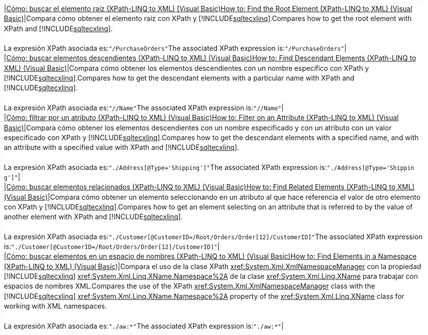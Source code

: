 |[<span data-ttu-id="b4e7b-119">Cómo: buscar el elemento raíz (XPath-LINQ to XML) (Visual Basic)</span><span class="sxs-lookup"><span data-stu-id="b4e7b-119">How to: Find the Root Element (XPath-LINQ to XML) (Visual Basic)</span></span>](../../../../visual-basic/programming-guide/concepts/linq/how-to-find-the-root-element-xpath-linq-to-xml.md)|<span data-ttu-id="b4e7b-120">Compara cómo obtener el elemento raíz con XPath y [!INCLUDE[sqltecxlinq](~/includes/sqltecxlinq-md.md)].</span><span class="sxs-lookup"><span data-stu-id="b4e7b-120">Compares how to get the root element with XPath and [!INCLUDE[sqltecxlinq](~/includes/sqltecxlinq-md.md)].</span></span><br /><br /> <span data-ttu-id="b4e7b-121">La expresión XPath asociada es:`"/PurchaseOrders"`</span><span class="sxs-lookup"><span data-stu-id="b4e7b-121">The associated XPath expression is:`"/PurchaseOrders"`</span></span>|  
|[<span data-ttu-id="b4e7b-122">Cómo: buscar elementos descendientes (XPath-LINQ to XML) (Visual Basic)</span><span class="sxs-lookup"><span data-stu-id="b4e7b-122">How to: Find Descendant Elements (XPath-LINQ to XML) (Visual Basic)</span></span>](../../../../visual-basic/programming-guide/concepts/linq/how-to-find-descendant-elements-xpath-linq-to-xml.md)|<span data-ttu-id="b4e7b-123">Compara cómo obtener los elementos descendientes con un nombre específico con XPath y [!INCLUDE[sqltecxlinq](~/includes/sqltecxlinq-md.md)].</span><span class="sxs-lookup"><span data-stu-id="b4e7b-123">Compares how to get the descendant elements with a particular name with XPath and [!INCLUDE[sqltecxlinq](~/includes/sqltecxlinq-md.md)].</span></span><br /><br /> <span data-ttu-id="b4e7b-124">La expresión XPath asociada es:`"//Name"`</span><span class="sxs-lookup"><span data-stu-id="b4e7b-124">The associated XPath expression is:`"//Name"`</span></span>|  
|[<span data-ttu-id="b4e7b-125">Cómo: filtrar por un atributo (XPath-LINQ to XML) (Visual Basic)</span><span class="sxs-lookup"><span data-stu-id="b4e7b-125">How to: Filter on an Attribute (XPath-LINQ to XML) (Visual Basic)</span></span>](../../../../visual-basic/programming-guide/concepts/linq/how-to-filter-on-an-attribute-xpath-linq-to-xml.md)|<span data-ttu-id="b4e7b-126">Compara cómo obtener los elementos descendientes con un nombre especificado y con un atributo con un valor especificado con XPath y [!INCLUDE[sqltecxlinq](~/includes/sqltecxlinq-md.md)].</span><span class="sxs-lookup"><span data-stu-id="b4e7b-126">Compares how to get the descendant elements with a specified name, and with an attribute with a specified value with XPath and [!INCLUDE[sqltecxlinq](~/includes/sqltecxlinq-md.md)].</span></span><br /><br /> <span data-ttu-id="b4e7b-127">La expresión XPath asociada es:`"./Address[@Type='Shipping']"`</span><span class="sxs-lookup"><span data-stu-id="b4e7b-127">The associated XPath expression is:`"./Address[@Type='Shipping']"`</span></span>|  
|[<span data-ttu-id="b4e7b-128">Cómo: buscar elementos relacionados (XPath-LINQ to XML) (Visual Basic)</span><span class="sxs-lookup"><span data-stu-id="b4e7b-128">How to: Find Related Elements (XPath-LINQ to XML) (Visual Basic)</span></span>](../../../../visual-basic/programming-guide/concepts/linq/how-to-find-related-elements-xpath-linq-to-xml.md)|<span data-ttu-id="b4e7b-129">Compara cómo obtener un elemento seleccionando en un atributo al que hace referencia el valor de otro elemento con XPath y [!INCLUDE[sqltecxlinq](~/includes/sqltecxlinq-md.md)].</span><span class="sxs-lookup"><span data-stu-id="b4e7b-129">Compares how to get an element selecting on an attribute that is referred to by the value of another element with XPath and [!INCLUDE[sqltecxlinq](~/includes/sqltecxlinq-md.md)].</span></span><br /><br /> <span data-ttu-id="b4e7b-130">La expresión XPath asociada es:`"./Customer[@CustomerID=/Root/Orders/Order[12]/CustomerID]"`</span><span class="sxs-lookup"><span data-stu-id="b4e7b-130">The associated XPath expression is:`"./Customer[@CustomerID=/Root/Orders/Order[12]/CustomerID]"`</span></span>|  
|[<span data-ttu-id="b4e7b-131">Cómo: buscar elementos en un espacio de nombres (XPath-LINQ to XML) (Visual Basic)</span><span class="sxs-lookup"><span data-stu-id="b4e7b-131">How to: Find Elements in a Namespace (XPath-LINQ to XML) (Visual Basic)</span></span>](../../../../visual-basic/programming-guide/concepts/linq/how-to-find-elements-in-a-namespace.md)|<span data-ttu-id="b4e7b-132">Compara el uso de la clase XPath <xref:System.Xml.XmlNamespaceManager> con la propiedad [!INCLUDE[sqltecxlinq](~/includes/sqltecxlinq-md.md)] <xref:System.Xml.Linq.XName.Namespace%2A> de la clase <xref:System.Xml.Linq.XName> para trabajar con espacios de nombres XML.</span><span class="sxs-lookup"><span data-stu-id="b4e7b-132">Compares the use of the XPath <xref:System.Xml.XmlNamespaceManager> class with the [!INCLUDE[sqltecxlinq](~/includes/sqltecxlinq-md.md)] <xref:System.Xml.Linq.XName.Namespace%2A> property of the <xref:System.Xml.Linq.XName> class for working with XML namespaces.</span></span><br /><br /> <span data-ttu-id="b4e7b-133">La expresión XPath asociada es:`"./aw:*"`</span><span class="sxs-lookup"><span data-stu-id="b4e7b-133">The associated XPath expression is:`"./aw:*"`</span></span>|  